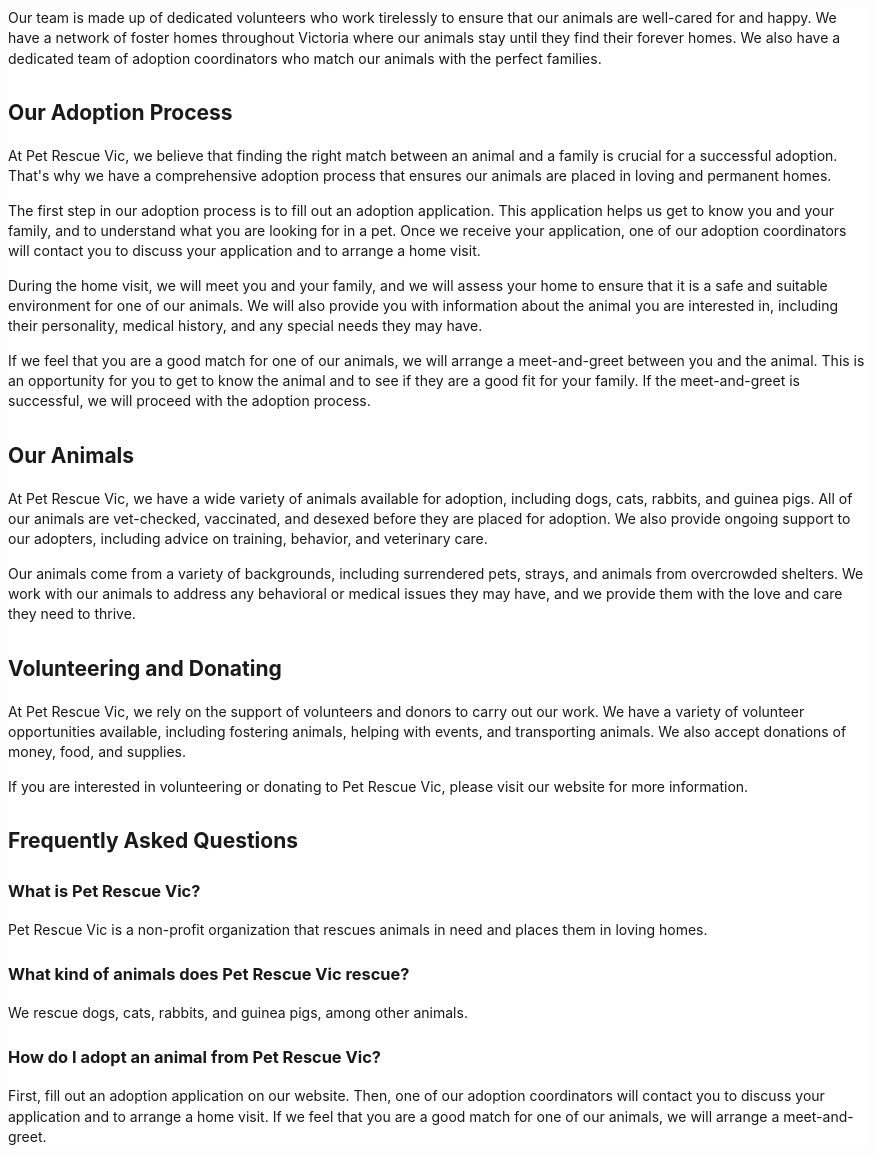 <p>Our team is made up of dedicated volunteers who work tirelessly to ensure that our animals are well-cared for and happy. We have a network of foster homes throughout Victoria where our animals stay until they find their forever homes. We also have a dedicated team of adoption coordinators who match our animals with the perfect families.</p>

<h2>Our Adoption Process</h2>

<p>At Pet Rescue Vic, we believe that finding the right match between an animal and a family is crucial for a successful adoption. That's why we have a comprehensive adoption process that ensures our animals are placed in loving and permanent homes.</p>

<p>The first step in our adoption process is to fill out an adoption application. This application helps us get to know you and your family, and to understand what you are looking for in a pet. Once we receive your application, one of our adoption coordinators will contact you to discuss your application and to arrange a home visit.</p>

<p>During the home visit, we will meet you and your family, and we will assess your home to ensure that it is a safe and suitable environment for one of our animals. We will also provide you with information about the animal you are interested in, including their personality, medical history, and any special needs they may have.</p>

<p>If we feel that you are a good match for one of our animals, we will arrange a meet-and-greet between you and the animal. This is an opportunity for you to get to know the animal and to see if they are a good fit for your family. If the meet-and-greet is successful, we will proceed with the adoption process.</p>

<h2>Our Animals</h2>

<p>At Pet Rescue Vic, we have a wide variety of animals available for adoption, including dogs, cats, rabbits, and guinea pigs. All of our animals are vet-checked, vaccinated, and desexed before they are placed for adoption. We also provide ongoing support to our adopters, including advice on training, behavior, and veterinary care.</p>

<p>Our animals come from a variety of backgrounds, including surrendered pets, strays, and animals from overcrowded shelters. We work with our animals to address any behavioral or medical issues they may have, and we provide them with the love and care they need to thrive.</p>

<h2>Volunteering and Donating</h2>

<p>At Pet Rescue Vic, we rely on the support of volunteers and donors to carry out our work. We have a variety of volunteer opportunities available, including fostering animals, helping with events, and transporting animals. We also accept donations of money, food, and supplies.</p>

<p>If you are interested in volunteering or donating to Pet Rescue Vic, please visit our website for more information.</p>

<h2>Frequently Asked Questions</h2>

<h3>What is Pet Rescue Vic?</h3>
<p>Pet Rescue Vic is a non-profit organization that rescues animals in need and places them in loving homes.</p>

<h3>What kind of animals does Pet Rescue Vic rescue?</h3>
<p>We rescue dogs, cats, rabbits, and guinea pigs, among other animals.</p>

<h3>How do I adopt an animal from Pet Rescue Vic?</h3>
<p>First, fill out an adoption application on our website. Then, one of our adoption coordinators will contact you to discuss your application and to arrange a home visit. If we feel that you are a good match for one of our animals, we will arrange a meet-and-greet.</p>
